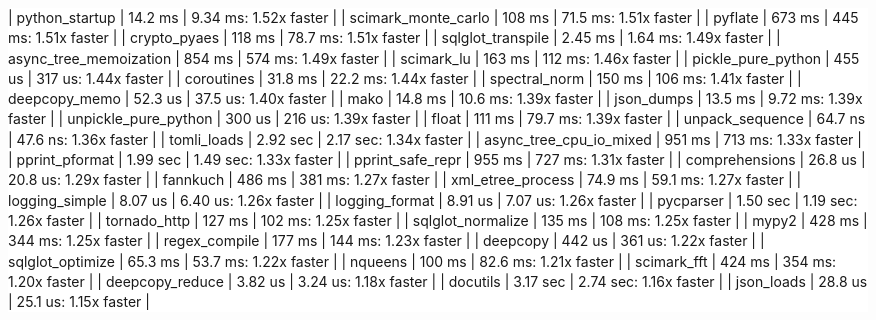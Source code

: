 | python_startup           | 14.2 ms                                                | 9.34 ms: 1.52x faster                                                 |
| scimark_monte_carlo      | 108 ms                                                 | 71.5 ms: 1.51x faster                                                 |
| pyflate                  | 673 ms                                                 | 445 ms: 1.51x faster                                                  |
| crypto_pyaes             | 118 ms                                                 | 78.7 ms: 1.51x faster                                                 |
| sqlglot_transpile        | 2.45 ms                                                | 1.64 ms: 1.49x faster                                                 |
| async_tree_memoization   | 854 ms                                                 | 574 ms: 1.49x faster                                                  |
| scimark_lu               | 163 ms                                                 | 112 ms: 1.46x faster                                                  |
| pickle_pure_python       | 455 us                                                 | 317 us: 1.44x faster                                                  |
| coroutines               | 31.8 ms                                                | 22.2 ms: 1.44x faster                                                 |
| spectral_norm            | 150 ms                                                 | 106 ms: 1.41x faster                                                  |
| deepcopy_memo            | 52.3 us                                                | 37.5 us: 1.40x faster                                                 |
| mako                     | 14.8 ms                                                | 10.6 ms: 1.39x faster                                                 |
| json_dumps               | 13.5 ms                                                | 9.72 ms: 1.39x faster                                                 |
| unpickle_pure_python     | 300 us                                                 | 216 us: 1.39x faster                                                  |
| float                    | 111 ms                                                 | 79.7 ms: 1.39x faster                                                 |
| unpack_sequence          | 64.7 ns                                                | 47.6 ns: 1.36x faster                                                 |
| tomli_loads              | 2.92 sec                                               | 2.17 sec: 1.34x faster                                                |
| async_tree_cpu_io_mixed  | 951 ms                                                 | 713 ms: 1.33x faster                                                  |
| pprint_pformat           | 1.99 sec                                               | 1.49 sec: 1.33x faster                                                |
| pprint_safe_repr         | 955 ms                                                 | 727 ms: 1.31x faster                                                  |
| comprehensions           | 26.8 us                                                | 20.8 us: 1.29x faster                                                 |
| fannkuch                 | 486 ms                                                 | 381 ms: 1.27x faster                                                  |
| xml_etree_process        | 74.9 ms                                                | 59.1 ms: 1.27x faster                                                 |
| logging_simple           | 8.07 us                                                | 6.40 us: 1.26x faster                                                 |
| logging_format           | 8.91 us                                                | 7.07 us: 1.26x faster                                                 |
| pycparser                | 1.50 sec                                               | 1.19 sec: 1.26x faster                                                |
| tornado_http             | 127 ms                                                 | 102 ms: 1.25x faster                                                  |
| sqlglot_normalize        | 135 ms                                                 | 108 ms: 1.25x faster                                                  |
| mypy2                    | 428 ms                                                 | 344 ms: 1.25x faster                                                  |
| regex_compile            | 177 ms                                                 | 144 ms: 1.23x faster                                                  |
| deepcopy                 | 442 us                                                 | 361 us: 1.22x faster                                                  |
| sqlglot_optimize         | 65.3 ms                                                | 53.7 ms: 1.22x faster                                                 |
| nqueens                  | 100 ms                                                 | 82.6 ms: 1.21x faster                                                 |
| scimark_fft              | 424 ms                                                 | 354 ms: 1.20x faster                                                  |
| deepcopy_reduce          | 3.82 us                                                | 3.24 us: 1.18x faster                                                 |
| docutils                 | 3.17 sec                                               | 2.74 sec: 1.16x faster                                                |
| json_loads               | 28.8 us                                                | 25.1 us: 1.15x faster                                                 |